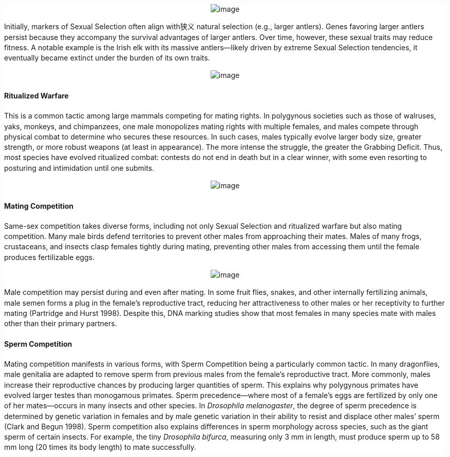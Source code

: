 <p align="center">
<img width="400" alt="image" src="https://github.com/user-attachments/assets/660ed3de-ecce-4b2a-8ae2-bccc668f07b3" />
</p>  

Initially, markers of Sexual Selection often align with狭义 natural selection (e.g., larger antlers). Genes favoring larger antlers persist because they accompany the survival advantages of larger antlers. Over time, however, these sexual traits may reduce fitness. A notable example is the Irish elk with its massive antlers—likely driven by extreme Sexual Selection tendencies, it eventually became extinct under the burden of its own traits.  

<p align="center">
<img width="400" alt="image" src="https://github.com/user-attachments/assets/53b01f62-db4c-459c-a037-b7dcbc817520" />
</p>  

#### Ritualized Warfare  
This is a common tactic among large mammals competing for mating rights. In polygynous societies such as those of walruses, yaks, monkeys, and chimpanzees, one male monopolizes mating rights with multiple females, and males compete through physical combat to determine who secures these resources. In such cases, males typically evolve larger body size, greater strength, or more robust weapons (at least in appearance). The more intense the struggle, the greater the Grabbing Deficit. Thus, most species have evolved ritualized combat: contests do not end in death but in a clear winner, with some even resorting to posturing and intimidation until one submits.  

<p align="center">
<img width="400" alt="image" src="https://github.com/user-attachments/assets/fb691803-3d2e-471c-92c0-91975ca9d68d" />
</p>  

#### Mating Competition  
Same-sex competition takes diverse forms, including not only Sexual Selection and ritualized warfare but also mating competition. Many male birds defend territories to prevent other males from approaching their mates. Males of many frogs, crustaceans, and insects clasp females tightly during mating, preventing other males from accessing them until the female produces fertilizable eggs.  

<p align="center">
<img width="400" alt="image" src="https://github.com/user-attachments/assets/ca2f5efe-9015-4e61-929a-579430f41059" />
</p>  

Male competition may persist during and even after mating. In some fruit flies, snakes, and other internally fertilizing animals, male semen forms a plug in the female’s reproductive tract, reducing her attractiveness to other males or her receptivity to further mating (Partridge and Hurst 1998). Despite this, DNA marking studies show that most females in many species mate with males other than their primary partners.  

#### Sperm Competition  
Mating competition manifests in various forms, with Sperm Competition being a particularly common tactic. In many dragonflies, male genitalia are adapted to remove sperm from previous males from the female’s reproductive tract. More commonly, males increase their reproductive chances by producing larger quantities of sperm. This explains why polygynous primates have evolved larger testes than monogamous primates. Sperm precedence—where most of a female’s eggs are fertilized by only one of her mates—occurs in many insects and other species. In *Drosophila melanogaster*, the degree of sperm precedence is determined by genetic variation in females and by male genetic variation in their ability to resist and displace other males’ sperm (Clark and Begun 1998). Sperm competition also explains differences in sperm morphology across species, such as the giant sperm of certain insects. For example, the tiny *Drosophila bifurca*, measuring only 3 mm in length, must produce sperm up to 58 mm long (20 times its body length) to mate successfully.  

